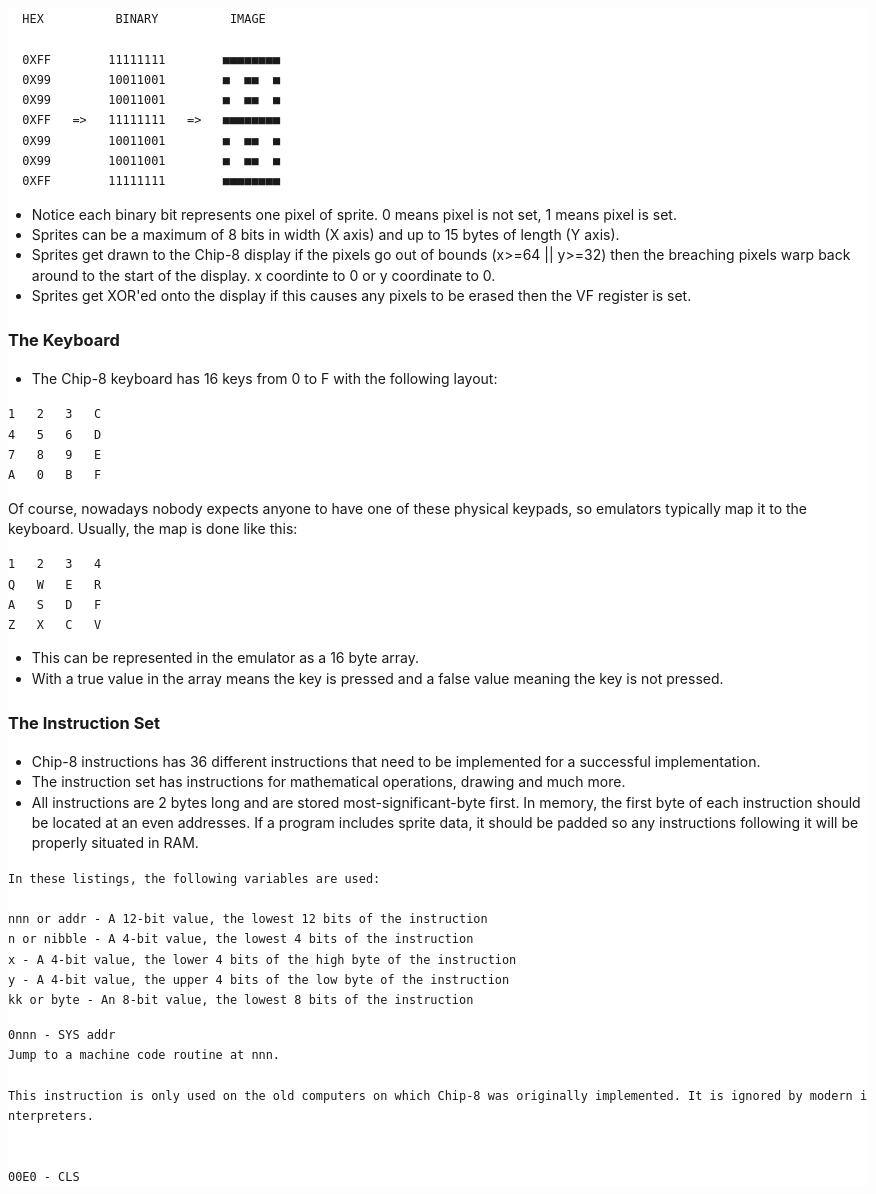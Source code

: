 ```
  HEX          BINARY          IMAGE
  
  0XFF        11111111        ■■■■■■■■
  0X99        10011001        ■  ■■  ■
  0X99        10011001        ■  ■■  ■
  0XFF   =>   11111111   =>   ■■■■■■■■
  0X99        10011001        ■  ■■  ■
  0X99        10011001        ■  ■■  ■
  0XFF        11111111        ■■■■■■■■
```
- Notice each binary bit represents one pixel of sprite. 0 means pixel is not set, 1 means pixel is set.
- Sprites can be a maximum of 8 bits in width (X axis) and up to 15 bytes of length (Y axis).
- Sprites get drawn to the Chip-8 display if the pixels go out of bounds (x>=64 || y>=32) then the breaching pixels warp back around to the start of the display. x coordinte to 0 or y coordinate to 0.
- Sprites get XOR'ed onto the display if this causes any pixels to be erased then the VF register is set.

### The Keyboard
- The Chip-8 keyboard has 16 keys from 0 to F with the following layout:
```
1	2	3	C
4	5	6	D
7	8	9	E
A	0	B	F
```
Of course, nowadays nobody expects anyone to have one of these physical keypads, so emulators typically map it to the keyboard. Usually, the map is done like this:
```
1	2	3	4
Q	W	E	R
A	S	D	F
Z	X	C	V
```
- This can be represented in the emulator as a 16 byte array.
- With a true value in the array means the key is pressed and a false value meaning the key is not pressed.

### The Instruction Set
- Chip-8 instructions has 36 different instructions that need to be implemented for a successful implementation.
- The instruction set has instructions for mathematical operations, drawing and much more.
- All instructions are 2 bytes long and are stored most-significant-byte first. In memory, the first byte of each instruction should be located at an even addresses. If a program includes sprite data, it should be padded so any instructions following it will be properly situated in RAM.
```
In these listings, the following variables are used:

nnn or addr - A 12-bit value, the lowest 12 bits of the instruction
n or nibble - A 4-bit value, the lowest 4 bits of the instruction
x - A 4-bit value, the lower 4 bits of the high byte of the instruction
y - A 4-bit value, the upper 4 bits of the low byte of the instruction
kk or byte - An 8-bit value, the lowest 8 bits of the instruction
```
```
0nnn - SYS addr
Jump to a machine code routine at nnn.

This instruction is only used on the old computers on which Chip-8 was originally implemented. It is ignored by modern interpreters.


00E0 - CLS
```